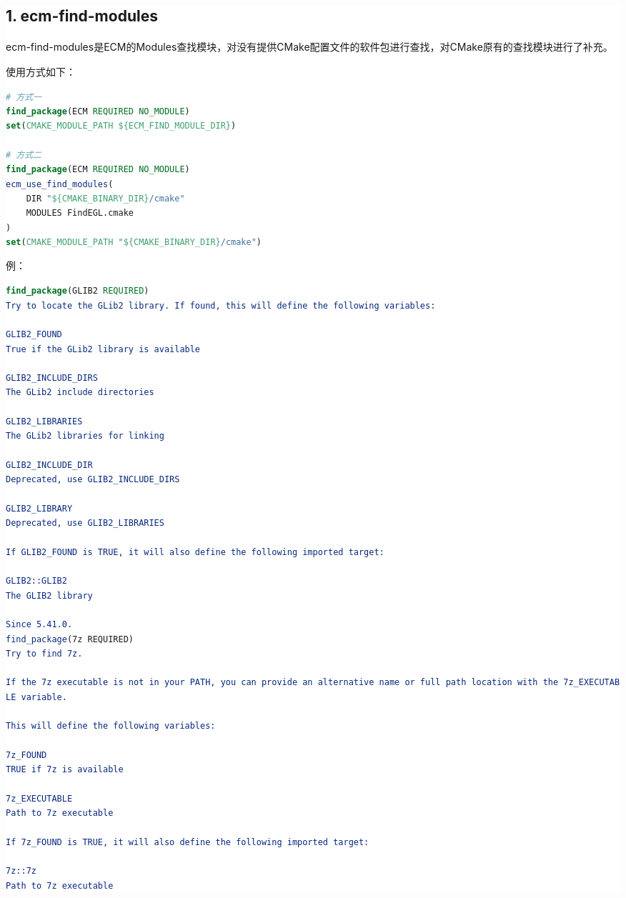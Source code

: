 ## 1. ecm-find-modules

ecm-find-modules是ECM的Modules查找模块，对没有提供CMake配置文件的软件包进行查找，对CMake原有的查找模块进行了补充。

使用方式如下：

```cmake
# 方式一
find_package(ECM REQUIRED NO_MODULE)
set(CMAKE_MODULE_PATH ${ECM_FIND_MODULE_DIR})

# 方式二
find_package(ECM REQUIRED NO_MODULE)
ecm_use_find_modules(
    DIR "${CMAKE_BINARY_DIR}/cmake"
    MODULES FindEGL.cmake
)
set(CMAKE_MODULE_PATH "${CMAKE_BINARY_DIR}/cmake")
```

例：

```cmake
find_package(GLIB2 REQUIRED)
Try to locate the GLib2 library. If found, this will define the following variables:

GLIB2_FOUND
True if the GLib2 library is available

GLIB2_INCLUDE_DIRS
The GLib2 include directories

GLIB2_LIBRARIES
The GLib2 libraries for linking

GLIB2_INCLUDE_DIR
Deprecated, use GLIB2_INCLUDE_DIRS

GLIB2_LIBRARY
Deprecated, use GLIB2_LIBRARIES

If GLIB2_FOUND is TRUE, it will also define the following imported target:

GLIB2::GLIB2
The GLIB2 library

Since 5.41.0.
find_package(7z REQUIRED)
Try to find 7z.

If the 7z executable is not in your PATH, you can provide an alternative name or full path location with the 7z_EXECUTABLE variable.

This will define the following variables:

7z_FOUND
TRUE if 7z is available

7z_EXECUTABLE
Path to 7z executable

If 7z_FOUND is TRUE, it will also define the following imported target:

7z::7z
Path to 7z executable
```